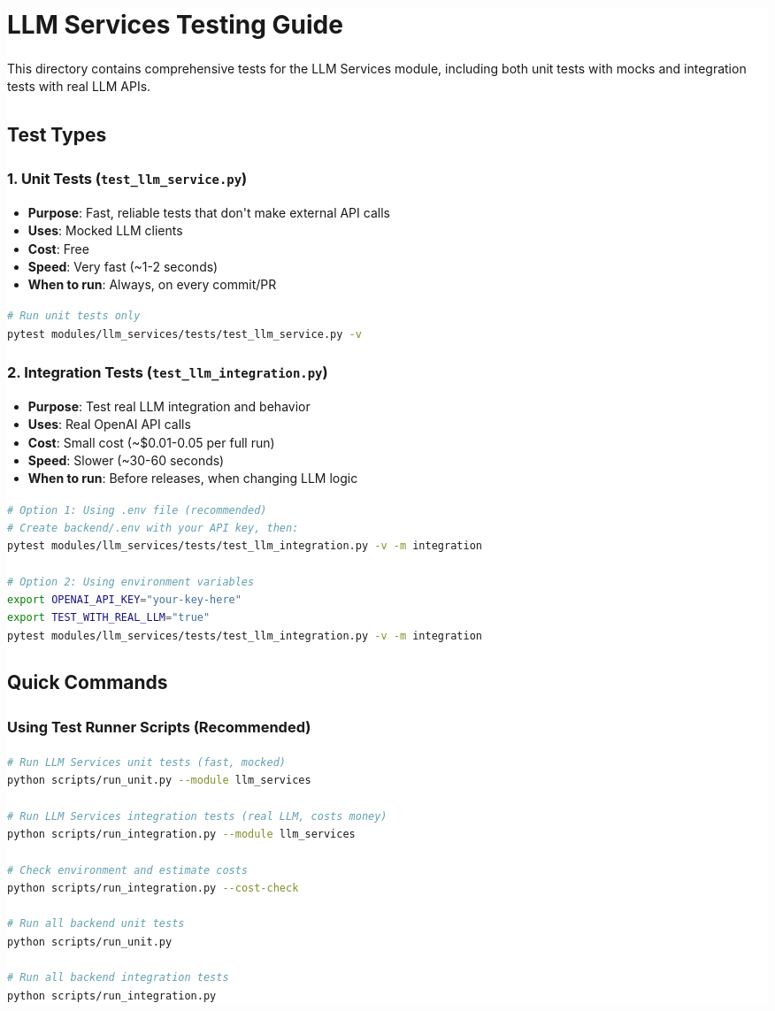 # LLM Services Testing Guide

This directory contains comprehensive tests for the LLM Services module, including both unit tests with mocks and integration tests with real LLM APIs.

## Test Types

### 1. Unit Tests (`test_llm_service.py`)
- **Purpose**: Fast, reliable tests that don't make external API calls
- **Uses**: Mocked LLM clients
- **Cost**: Free
- **Speed**: Very fast (~1-2 seconds)
- **When to run**: Always, on every commit/PR

```bash
# Run unit tests only
pytest modules/llm_services/tests/test_llm_service.py -v
```

### 2. Integration Tests (`test_llm_integration.py`)
- **Purpose**: Test real LLM integration and behavior
- **Uses**: Real OpenAI API calls
- **Cost**: Small cost (~$0.01-0.05 per full run)
- **Speed**: Slower (~30-60 seconds)
- **When to run**: Before releases, when changing LLM logic

```bash
# Option 1: Using .env file (recommended)
# Create backend/.env with your API key, then:
pytest modules/llm_services/tests/test_llm_integration.py -v -m integration

# Option 2: Using environment variables
export OPENAI_API_KEY="your-key-here"
export TEST_WITH_REAL_LLM="true"
pytest modules/llm_services/tests/test_llm_integration.py -v -m integration
```

## Quick Commands

### Using Test Runner Scripts (Recommended)

```bash
# Run LLM Services unit tests (fast, mocked)
python scripts/run_unit.py --module llm_services

# Run LLM Services integration tests (real LLM, costs money)
python scripts/run_integration.py --module llm_services

# Check environment and estimate costs
python scripts/run_integration.py --cost-check

# Run all backend unit tests
python scripts/run_unit.py

# Run all backend integration tests
python scripts/run_integration.py
```
